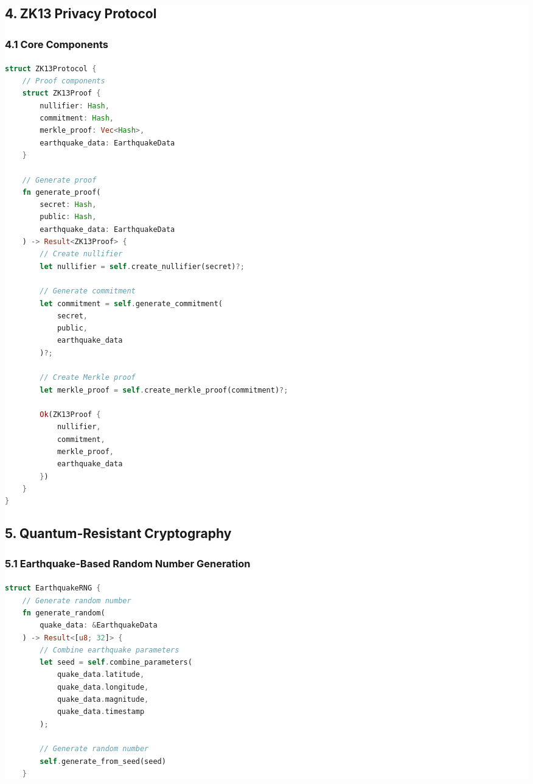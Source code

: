 ## 4. ZK13 Privacy Protocol

### 4.1 Core Components
```rust
struct ZK13Protocol {
    // Proof components
    struct ZK13Proof {
        nullifier: Hash,
        commitment: Hash,
        merkle_proof: Vec<Hash>,
        earthquake_data: EarthquakeData
    }
    
    // Generate proof
    fn generate_proof(
        secret: Hash,
        public: Hash,
        earthquake_data: EarthquakeData
    ) -> Result<ZK13Proof> {
        // Create nullifier
        let nullifier = self.create_nullifier(secret)?;
        
        // Generate commitment
        let commitment = self.generate_commitment(
            secret,
            public,
            earthquake_data
        )?;
        
        // Create Merkle proof
        let merkle_proof = self.create_merkle_proof(commitment)?;
        
        Ok(ZK13Proof {
            nullifier,
            commitment,
            merkle_proof,
            earthquake_data
        })
    }
}
```

## 5. Quantum-Resistant Cryptography

### 5.1 Earthquake-Based Random Number Generation
```rust
struct EarthquakeRNG {
    // Generate random number
    fn generate_random(
        quake_data: &EarthquakeData
    ) -> Result<[u8; 32]> {
        // Combine earthquake parameters
        let seed = self.combine_parameters(
            quake_data.latitude,
            quake_data.longitude,
            quake_data.magnitude,
            quake_data.timestamp
        );
        
        // Generate random number
        self.generate_from_seed(seed)
    }
```